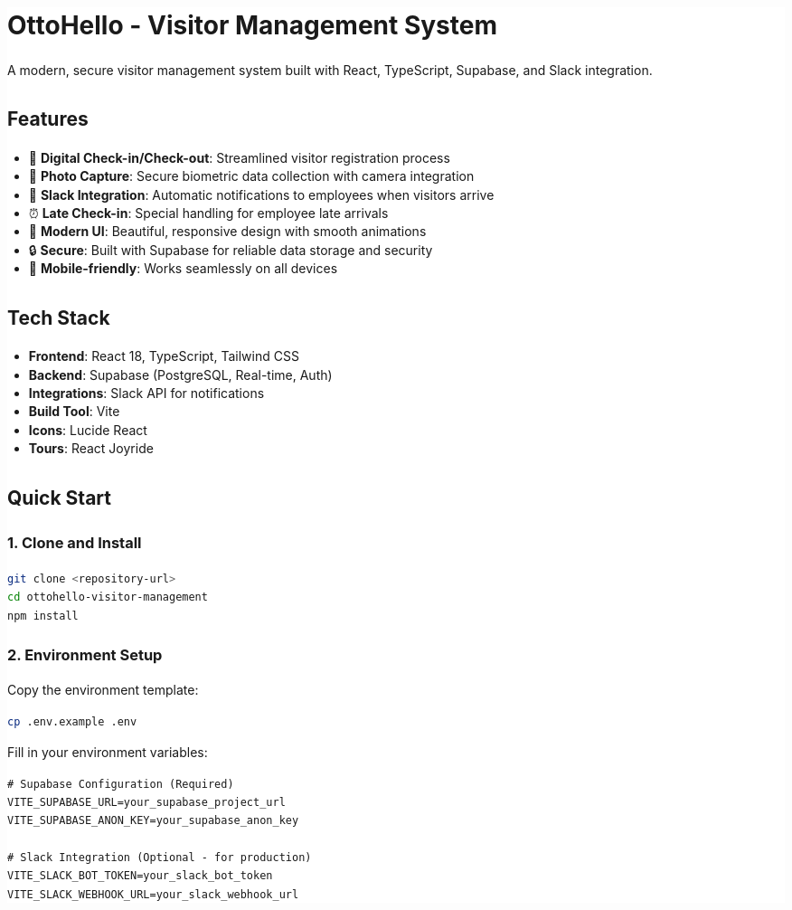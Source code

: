 # OttoHello - Visitor Management System

A modern, secure visitor management system built with React, TypeScript, Supabase, and Slack integration.

## Features

- 🎯 **Digital Check-in/Check-out**: Streamlined visitor registration process
- 📸 **Photo Capture**: Secure biometric data collection with camera integration
- 💬 **Slack Integration**: Automatic notifications to employees when visitors arrive
- ⏰ **Late Check-in**: Special handling for employee late arrivals
- 🎨 **Modern UI**: Beautiful, responsive design with smooth animations
- 🔒 **Secure**: Built with Supabase for reliable data storage and security
- 📱 **Mobile-friendly**: Works seamlessly on all devices

## Tech Stack

- **Frontend**: React 18, TypeScript, Tailwind CSS
- **Backend**: Supabase (PostgreSQL, Real-time, Auth)
- **Integrations**: Slack API for notifications
- **Build Tool**: Vite
- **Icons**: Lucide React
- **Tours**: React Joyride

## Quick Start

### 1. Clone and Install

```bash
git clone <repository-url>
cd ottohello-visitor-management
npm install
```

### 2. Environment Setup

Copy the environment template:

```bash
cp .env.example .env
```

Fill in your environment variables:

```env
# Supabase Configuration (Required)
VITE_SUPABASE_URL=your_supabase_project_url
VITE_SUPABASE_ANON_KEY=your_supabase_anon_key

# Slack Integration (Optional - for production)
VITE_SLACK_BOT_TOKEN=your_slack_bot_token
VITE_SLACK_WEBHOOK_URL=your_slack_webhook_url
```
